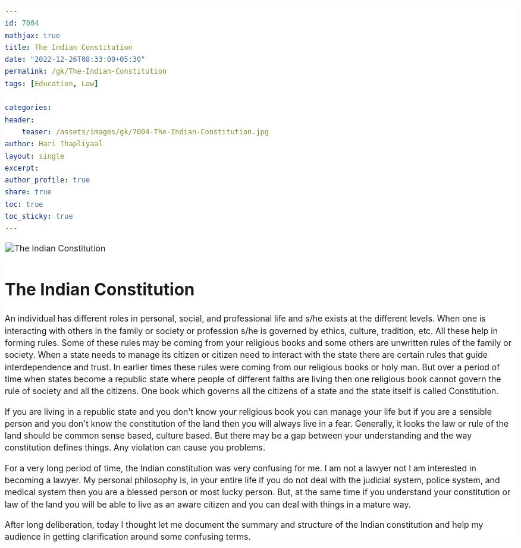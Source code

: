 ```yaml
---        
id: 7004        
mathjax: true        
title: The Indian Constitution        
date: "2022-12-26T08:33:00+05:30"        
permalink: /gk/The-Indian-Constitution        
tags: [Education, Law]        
        
categories:        
header:        
    teaser: /assets/images/gk/7004-The-Indian-Constitution.jpg        
author: Hari Thapliyaal        
layout: single        
excerpt:        
author_profile: true        
share: true  
toc: true  
toc_sticky: true      
---        
```

        
![The Indian Constitution](/assets/images/gk/7004-The-Indian-Constitution.jpg)       
          
# The Indian Constitution   
   
An individual has different roles in personal, social, and professional life and s/he exists at the different levels. When one is interacting with others in the family or society or profession s/he is governed by ethics, culture, tradition, etc. All these help in forming rules. Some of these rules may be coming from your religious books and some others are unwritten rules of the family or society. When a state needs to manage its citizen or citizen need to interact with the state there are certain rules that guide interdependence and trust. In earlier times these rules were coming from our religious books or holy man. But over a period of time when states become a republic state where people of different faiths are living then one religious book cannot govern the rule of society and all the citizens. One book which governs all the citizens of a state and the state itself is called Constitution.    
    
If you are living in a republic state and you don't know your religious book you can manage your life but if you are a sensible person and you don't know the constitution of the land then you will always live in a fear. Generally, it looks the law or rule of the land should be common sense based, culture based. But there may be a gap between your understanding and the way constitution defines things. Any violation can cause you problems.    
    
For a very long period of time, the Indian constitution was very confusing for me. I am not a lawyer not I am interested in becoming a lawyer. My personal philosophy is, in your entire life if you do not deal with the judicial system, police system, and medical system then you are a blessed person or most lucky person. But, at the same time if you understand your constitution or law of the land you will be able to live as an aware citizen and you can deal with things in a mature way.    
    
After long deliberation, today I thought let me document the summary and structure of the Indian constitution and help my audience in getting clarification around some confusing terms.    
    